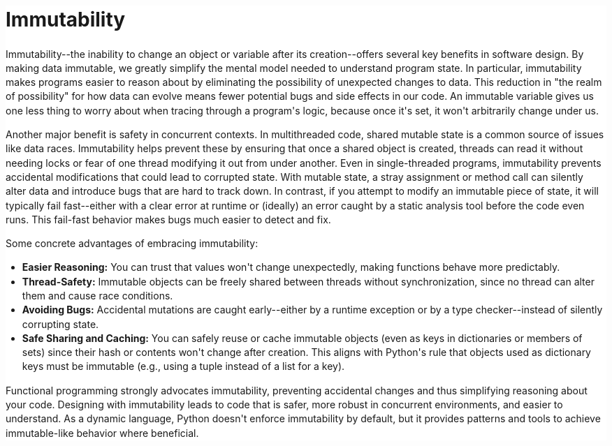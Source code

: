 # Immutability

Immutability--the inability to change an object or variable after its creation--offers several key benefits in software
design.
By making data immutable, we greatly simplify the mental model needed to understand program state.
In particular, immutability makes programs easier to reason about by eliminating the possibility of unexpected changes
to data.
This reduction in "the realm of possibility" for how data can evolve means fewer potential bugs and side effects in our
code.
An immutable variable gives us one less thing to worry about when tracing through a program's logic, because once it's
set, it won't arbitrarily change under us.

Another major benefit is safety in concurrent contexts.
In multithreaded code, shared mutable state is a common source of issues like data races.
Immutability helps prevent these by ensuring that once a shared object is created, threads can read it without needing
locks or fear of one thread modifying it out from under another.
Even in single-threaded programs, immutability prevents accidental modifications that could lead to corrupted state.
With mutable state, a stray assignment or method call can silently alter data and introduce bugs that are hard to track
down.
In contrast, if you attempt to modify an immutable piece of state, it will typically fail fast--either with a clear
error at runtime or (ideally) an error caught by a static analysis tool before the code even runs.
This fail-fast behavior makes bugs much easier to detect and fix.

Some concrete advantages of embracing immutability:

- **Easier Reasoning:** You can trust that values won't change unexpectedly, making functions behave more predictably.
- **Thread-Safety:** Immutable objects can be freely shared between threads without synchronization, since no thread can
  alter them and cause race conditions.
- **Avoiding Bugs:** Accidental mutations are caught early--either by a runtime exception or by a type checker--instead
  of silently corrupting state.
- **Safe Sharing and Caching:** You can safely reuse or cache immutable objects (even as keys in dictionaries or members
  of sets) since their hash or contents won't change after creation.
  This aligns with Python's rule that objects used as dictionary keys must be immutable (e.g., using a tuple instead of
  a list for a key).

Functional programming strongly advocates immutability, preventing accidental changes and thus simplifying reasoning
about your code.
Designing with immutability leads to code that is safer, more robust in concurrent environments, and easier to
understand.
As a dynamic language, Python doesn't enforce immutability by default, but it provides patterns and tools to achieve
immutable-like behavior where beneficial.
